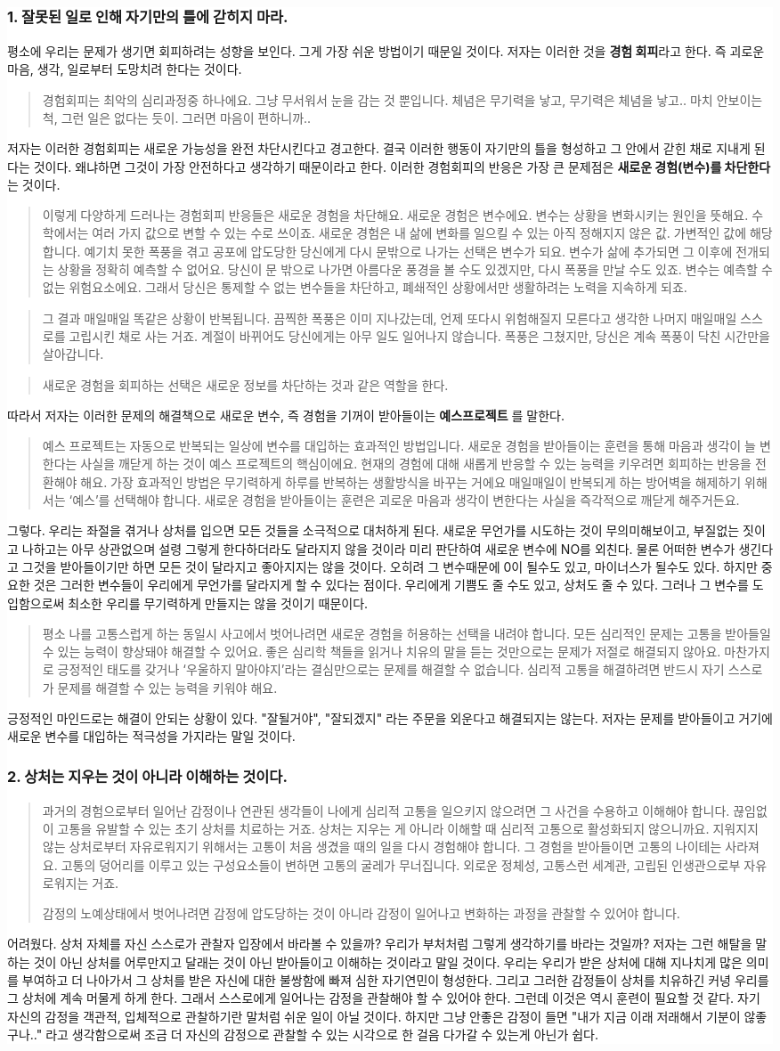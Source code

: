 ### 1. 잘못된 일로 인해 자기만의 틀에 갇히지 마라.

평소에 우리는 문제가 생기면 회피하려는 성향을 보인다. 그게 가장 쉬운 방법이기 때문일 것이다.
저자는 이러한 것을 **경험 회피**라고 한다. 즉 괴로운 마음, 생각, 일로부터 도망치려 한다는 것이다.

> 경험회피는 최악의 심리과정중 하나에요. 그냥 무서워서 눈을 감는 것 뿐입니다. 체념은 무기력을 낳고, 무기력은 체념을 낳고..
> 마치 안보이는 척, 그런 일은 없다는 듯이. 그러면 마음이 편하니까..

저자는 이러한 경험회피는 새로운 가능성을 완전 차단시킨다고 경고한다. 결국 이러한 행동이 자기만의 틀을 형성하고 그 안에서 갇힌 채로 지내게 된다는 것이다. 왜냐하면 그것이 가장 안전하다고 생각하기 때문이라고 한다.
이러한 경험회피의 반응은 가장 큰 문제점은 **새로운 경험(변수)를 차단한다**는 것이다.

> 이렇게 다양하게 드러나는 경험회피 반응들은 새로운 경험을 차단해요. 새로운 경험은 변수에요. 변수는 상황을 변화시키는 원인을 뜻해요. 수학에서는 여러 가지 값으로 변할 수 있는 수로 쓰이죠. 새로운 경험은 내 삶에 변화를 일으킬 수 있는 아직 정해지지 않은 값.
> 가변적인 값에 해당합니다. 예기치 못한 폭풍을 겪고 공포에 압도당한 당신에게 다시 문밖으로 나가는 선택은 변수가 되요.
> 변수가 삶에 추가되면 그 이후에 전개되는 상황을 정확히 예측할 수 없어요. 당신이 문 밖으로 나가면 아름다운 풍경을 볼 수도 있겠지만, 다시 폭풍을 만날 수도 있죠. 변수는 예측할 수 없는 위험요소에요. 그래서 당신은 통제할 수 없는 변수들을 차단하고, 폐쇄적인 상황에서만 생활하려는 노력을 지속하게 되죠.

> 그 결과 매일매일 똑같은 상황이 반복됩니다. 끔찍한 폭풍은 이미 지나갔는데, 언제 또다시 위험해질지 모른다고 생각한 나머지 매일매일 스스로를 고립시킨 채로 사는 거죠. 계절이 바뀌어도 당신에게는 아무 일도 일어나지 않습니다. 폭풍은 그쳤지만, 당신은 계속 폭풍이 닥친 시간만을 살아갑니다.

> 새로운 경험을 회피하는 선택은 새로운 정보를 차단하는 것과 같은 역할을 한다.

따라서 저자는 이러한 문제의 해결책으로 새로운 변수, 즉 경험을 기꺼이 받아들이는 **예스프로젝트** 를 말한다.

> 예스 프로젝트는 자동으로 반복되는 일상에 변수를 대입하는 효과적인 방법입니다. 새로운 경험을 받아들이는 훈련을 통해 마음과 생각이 늘 변한다는 사실을 깨닫게 하는 것이 예스 프로젝트의 핵심이에요.
> 현재의 경험에 대해 새롭게 반응할 수 있는 능력을 키우려면 회피하는 반응을 전환해야 해요. 가장 효과적인 방법은 무기력하게 하루를 반복하는 생활방식을 바꾸는 거에요 매일매일이 반복되게 하는 방어벽을 해제하기 위해서는 ‘예스’를 선택해야 합니다. 새로운 경험을 받아들이는 훈련은 괴로운 마음과 생각이 변한다는 사실을 즉각적으로 깨닫게 해주거든요.

그렇다. 우리는 좌절을 겪거나 상처를 입으면 모든 것들을 소극적으로 대처하게 된다. 새로운 무언가를 시도하는 것이 무의미해보이고, 부질없는 짓이고 나하고는 아무 상관없으며 설령 그렇게 한다하더라도 달라지지 않을 것이라 미리 판단하여 새로운 변수에 NO를 외친다.
물론 어떠한 변수가 생긴다고 그것을 받아들이기만 하면 모든 것이 달라지고 좋아지지는 않을 것이다. 오히려 그 변수때문에 0이 될수도 있고, 마이너스가 될수도 있다. 하지만 중요한 것은 그러한 변수들이 우리에게 무언가를 달라지게 할 수 있다는 점이다. 우리에게 기쁨도 줄 수도 있고, 상처도 줄 수 있다. 그러나 그 변수를 도입함으로써 최소한 우리를 무기력하게 만들지는 않을 것이기 때문이다.

> 평소 나를 고통스럽게 하는 동일시 사고에서 벗어나려면 새로운 경험을 허용하는 선택을 내려야 합니다. 모든 심리적인 문제는 고통을 받아들일 수 있는 능력이 향상돼야 해결할 수 있어요.
> 좋은 심리학 책들을 읽거나 치유의 말을 듣는 것만으로는 문제가 저절로 해결되지 않아요. 마찬가지로 긍정적인 태도를 갖거나 ‘우울하지 말아야지’라는 결심만으로는 문제를 해결할 수 없습니다.
> 심리적 고통을 해결하려면 반드시 자기 스스로가 문제를 해결할 수 있는 능력을 키워야 해요.

긍정적인 마인드로는 해결이 안되는 상황이 있다. "잘될거야", "잘되겠지" 라는 주문을 외운다고 해결되지는 않는다.
저자는 문제를 받아들이고 거기에 새로운 변수를 대입하는 적극성을 가지라는 말일 것이다.

### 2. 상처는 지우는 것이 아니라 이해하는 것이다.

> 과거의 경험으로부터 일어난 감정이나 연관된 생각들이 나에게 심리적 고통을 일으키지 않으려면 그 사건을 수용하고 이해해야 합니다.
> 끊임없이 고통을 유발할 수 있는 초기 상처를 치료하는 거죠. 상처는 지우는 게 아니라 이해할 때 심리적 고통으로 활성화되지 않으니까요. 지워지지 않는 상처로부터 자유로워지기 위해서는 고통이 처음 생겼을 때의 일을 다시 경험해야 합니다. 그 경험을 받아들이면 고통의 나이테는 사라져요.
> 고통의 덩어리를 이루고 있는 구성요소들이 변하면 고통의 굴레가 무너집니다. 외로운 정체성, 고통스런 세계관, 고립된 인생관으로부 자유로워지는 거죠.
>
> 감정의 노예상태에서 벗어나려면 감정에 압도당하는 것이 아니라 감정이 일어나고 변화하는 과정을 관찰할 수 있어야 합니다.

어려웠다. 상처 자체를 자신 스스로가 관찰자 입장에서 바라볼 수 있을까? 우리가 부처처럼 그렇게 생각하기를 바라는 것일까?
저자는 그런 해탈을 말하는 것이 아닌 상처를 어루만지고 달래는 것이 아닌 받아들이고 이해하는 것이라고 말일 것이다.
우리는 우리가 받은 상처에 대해 지나치게 많은 의미를 부여하고 더 나아가서 그 상처를 받은 자신에 대한 불쌍함에 빠져 심한 자기연민이 형성한다. 그리고 그러한 감정들이 상처를 치유하긴 커녕 우리를 그 상처에 계속 머물게 하게 한다. 그래서 스스로에게 일어나는 감정을 관찰해야 할 수 있어야 한다. 그런데 이것은 역시 훈련이 필요할 것 같다. 자기 자신의 감정을 객관적, 입체적으로 관찰하기란 말처럼 쉬운 일이 아닐 것이다. 하지만 그냥 안좋은 감정이 들면 "내가 지금 이래 저래해서 기분이 않좋구나.." 라고 생각함으로써 조금 더 자신의 감정으로 관찰할 수 있는 시각으로 한 걸음 다가갈 수 있는게 아닌가 쉽다.
